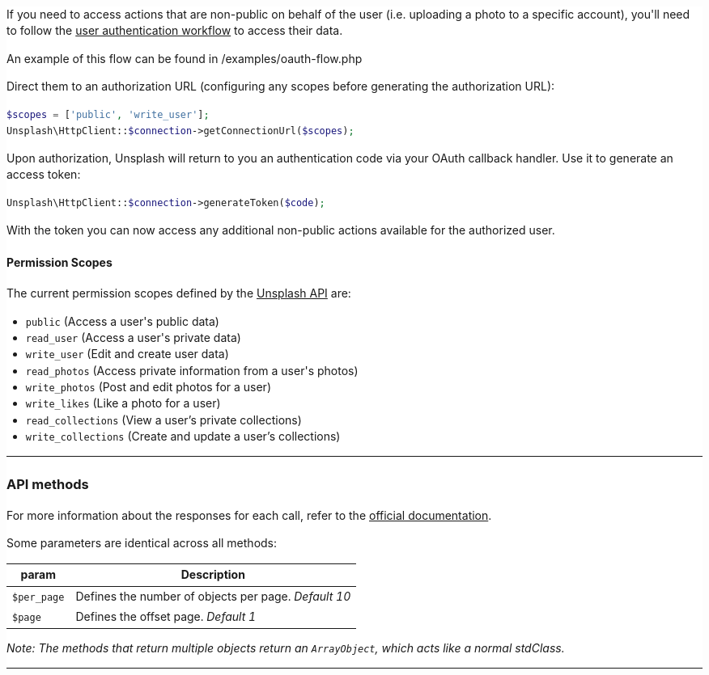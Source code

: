 If you need to access actions that are non-public on behalf of the user (i.e. uploading a photo to a specific account), you'll need to follow the [user authentication workflow](https://unsplash.com/documentation/user-authentication-workflow) to access their data.

An example of this flow can be found in /examples/oauth-flow.php

Direct them to an authorization URL (configuring any scopes before generating the authorization URL):

```php
$scopes = ['public', 'write_user'];
Unsplash\HttpClient::$connection->getConnectionUrl($scopes);
```

Upon authorization, Unsplash will return to you an authentication code via your OAuth
callback handler. Use it to generate an access token:

```php
Unsplash\HttpClient::$connection->generateToken($code);
```

With the token you can now access any additional non-public actions available for the authorized user.


#### Permission Scopes

The current permission scopes defined by the [Unsplash API](https://unsplash.com/documentation/user-authentication-workflow#permission-scopes) are:

- `public` (Access a user's public data)
- `read_user` (Access a user's private data)
- `write_user` (Edit and create user data)
- `read_photos` (Access private information from a user's photos)
- `write_photos` (Post and edit photos for a user)
- `write_likes` (Like a photo for a user)
- `read_collections` (View a user’s private collections)
- `write_collections` (Create and update a user’s collections)

----

### API methods

For more information about the responses for each call, refer to the [official documentation](https://unsplash.com/documentation).

Some parameters are identical across all methods:

  param     | Description
------------|-----------------------------------------------------
`$per_page` | Defines the number of objects per page. *Default 10*
`$page`     | Defines the offset page. *Default 1*

*Note: The methods that return multiple objects return an `ArrayObject`, which acts like a normal stdClass.*

----
